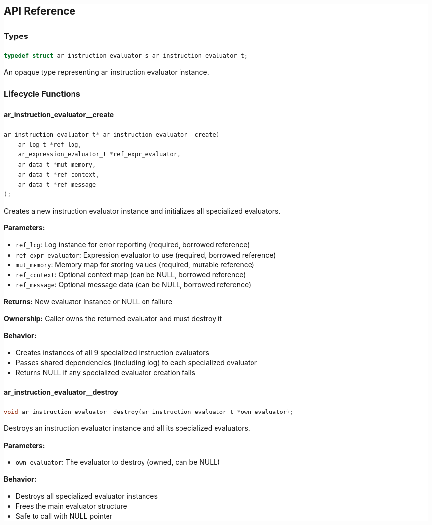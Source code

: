 ## API Reference

### Types

```c
typedef struct ar_instruction_evaluator_s ar_instruction_evaluator_t;
```

An opaque type representing an instruction evaluator instance.

### Lifecycle Functions

#### ar_instruction_evaluator__create

```c
ar_instruction_evaluator_t* ar_instruction_evaluator__create(
    ar_log_t *ref_log,
    ar_expression_evaluator_t *ref_expr_evaluator,
    ar_data_t *mut_memory,
    ar_data_t *ref_context,
    ar_data_t *ref_message
);
```

Creates a new instruction evaluator instance and initializes all specialized evaluators.

**Parameters:**
- `ref_log`: Log instance for error reporting (required, borrowed reference)
- `ref_expr_evaluator`: Expression evaluator to use (required, borrowed reference)
- `mut_memory`: Memory map for storing values (required, mutable reference)
- `ref_context`: Optional context map (can be NULL, borrowed reference)
- `ref_message`: Optional message data (can be NULL, borrowed reference)

**Returns:** New evaluator instance or NULL on failure

**Ownership:** Caller owns the returned evaluator and must destroy it

**Behavior:**
- Creates instances of all 9 specialized instruction evaluators
- Passes shared dependencies (including log) to each specialized evaluator
- Returns NULL if any specialized evaluator creation fails

#### ar_instruction_evaluator__destroy

```c
void ar_instruction_evaluator__destroy(ar_instruction_evaluator_t *own_evaluator);
```

Destroys an instruction evaluator instance and all its specialized evaluators.

**Parameters:**
- `own_evaluator`: The evaluator to destroy (owned, can be NULL)

**Behavior:**
- Destroys all specialized evaluator instances
- Frees the main evaluator structure
- Safe to call with NULL pointer
